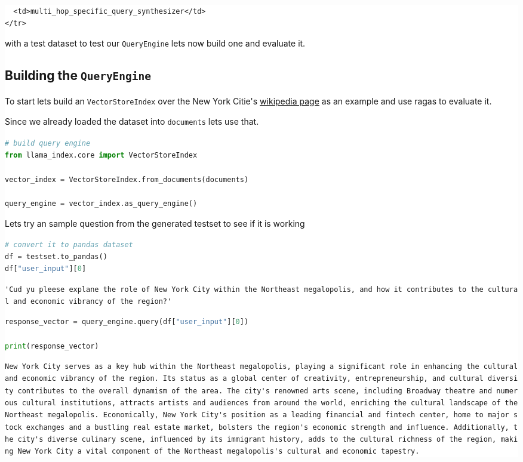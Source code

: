       <td>multi_hop_specific_query_synthesizer</td>
    </tr>
  </tbody>
</table>
</div>



with a test dataset to test our `QueryEngine` lets now build one and evaluate it.

## Building the `QueryEngine`

To start lets build an `VectorStoreIndex` over the New York Citie's [wikipedia page](https://en.wikipedia.org/wiki/New_York_City) as an example and use ragas to evaluate it. 

Since we already loaded the dataset into `documents` lets use that.


```python
# build query engine
from llama_index.core import VectorStoreIndex

vector_index = VectorStoreIndex.from_documents(documents)

query_engine = vector_index.as_query_engine()
```

Lets try an sample question from the generated testset to see if it is working


```python
# convert it to pandas dataset
df = testset.to_pandas()
df["user_input"][0]
```




    'Cud yu pleese explane the role of New York City within the Northeast megalopolis, and how it contributes to the cultural and economic vibrancy of the region?'




```python
response_vector = query_engine.query(df["user_input"][0])

print(response_vector)
```

    New York City serves as a key hub within the Northeast megalopolis, playing a significant role in enhancing the cultural and economic vibrancy of the region. Its status as a global center of creativity, entrepreneurship, and cultural diversity contributes to the overall dynamism of the area. The city's renowned arts scene, including Broadway theatre and numerous cultural institutions, attracts artists and audiences from around the world, enriching the cultural landscape of the Northeast megalopolis. Economically, New York City's position as a leading financial and fintech center, home to major stock exchanges and a bustling real estate market, bolsters the region's economic strength and influence. Additionally, the city's diverse culinary scene, influenced by its immigrant history, adds to the cultural richness of the region, making New York City a vital component of the Northeast megalopolis's cultural and economic tapestry.
